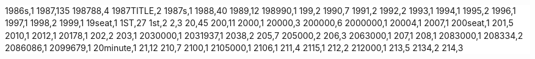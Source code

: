 1986s,1
1987,135
198788,4
1987TITLE,2
1987s,1
1988,40
1989,12
198990,1
199,2
1990,7
1991,2
1992,2
1993,1
1994,1
1995,2
1996,1
1997,1
1998,2
1999,1
19seat,1
1ST,27
1st,2
2,3
20,45
200,11
2000,1
20000,3
200000,6
2000000,1
20004,1
2007,1
200seat,1
201,5
2010,1
2012,1
20178,1
202,2
203,1
2030000,1
2031937,1
2038,2
205,7
205000,2
206,3
2063000,1
207,1
208,1
2083000,1
208334,2
2086086,1
2099679,1
20minute,1
21,12
210,7
2100,1
2105000,1
2106,1
211,4
2115,1
212,2
212000,1
213,5
2134,2
214,3